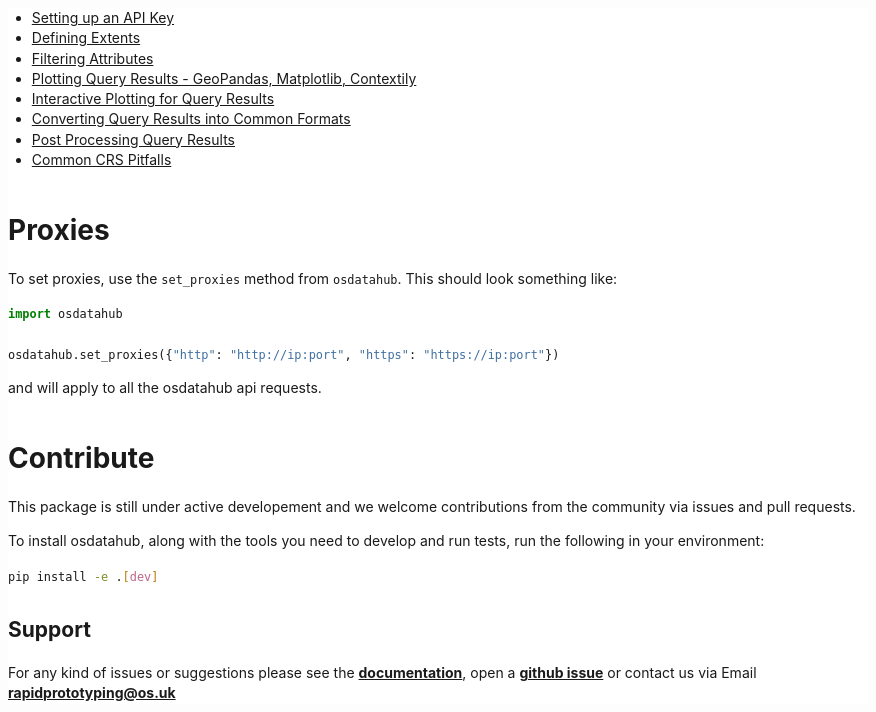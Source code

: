 - [Setting up an API Key](https://github.com/OrdnanceSurvey/osdatahub/blob/master/Examples/Setting%20up%20an%20API%20key.ipynb)
- [Defining Extents](https://github.com/OrdnanceSurvey/osdatahub/blob/master/Examples/Defining%20Extents%20for%20API%20Queries.ipynb)
- [Filtering Attributes](https://github.com/OrdnanceSurvey/osdatahub/blob/master/Examples/Filtering%20Attributes%20for%20API%20Queries.ipynb)
- [Plotting Query Results - GeoPandas, Matplotlib, Contextily](https://github.com/OrdnanceSurvey/osdatahub/blob/master/Examples/Plotting%20API%20Results%20-%20GeoPandas%2C%20Matplotlib%20and%20Contextily.ipynb)
- [Interactive Plotting for Query Results](https://github.com/OrdnanceSurvey/osdatahub/blob/master/Examples/Interactive%20Plotting%20for%20API%20Results%20-%20Folium.ipynb)
- [Converting Query Results into Common Formats](https://github.com/OrdnanceSurvey/osdatahub/blob/master/Examples/Converting%20API%20Results%20into%20Common%20Data%20Formats.ipynb)
- [Post Processing Query Results](https://github.com/OrdnanceSurvey/osdatahub/blob/master/Examples/Post%20Processing%20API%20Queries.ipynb)
- [Common CRS Pitfalls](https://github.com/OrdnanceSurvey/osdatahub/blob/master/Examples/CRS%20pitfalls.ipynb)


# Proxies

To set proxies, use the `set_proxies` method from `osdatahub`. This should look something like:

```python
import osdatahub

osdatahub.set_proxies({"http": "http://ip:port", "https": "https://ip:port"})
```

and will apply to all the osdatahub api requests.


# Contribute

This package is still under active developement and we welcome contributions from the community via issues and pull requests.

To install osdatahub, along with the tools you need to develop and run tests, 
run the following in your environment:

```bash
pip install -e .[dev]
```

## Support

For any kind of issues or suggestions please see the [**documentation**](https://osdatahub.readthedocs.io/en/latest/), open a **[github issue](https://github.com/OrdnanceSurvey/osdatahub/issues)** or contact us via Email **[rapidprototyping@os.uk](mailto:rapidprototyping@os.uk)**
